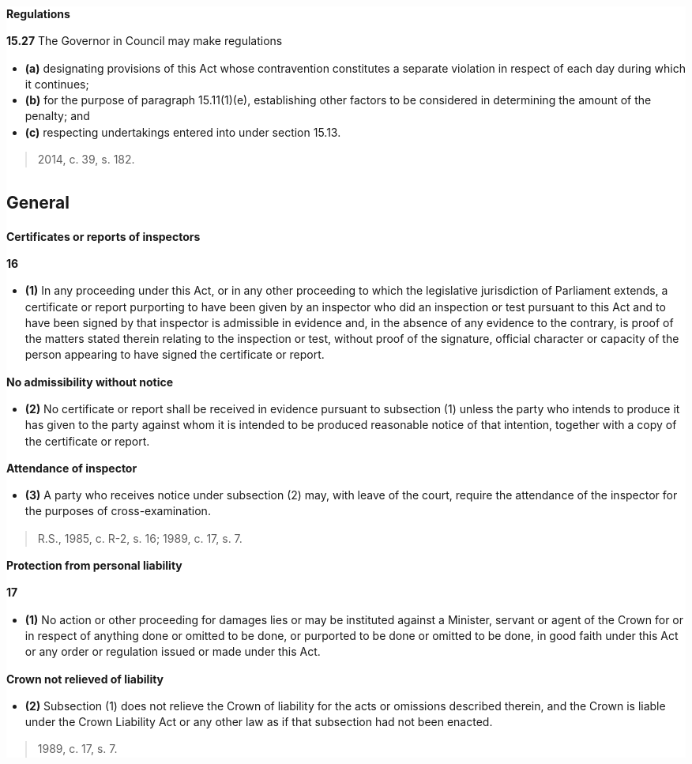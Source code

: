 



**Regulations**

**15.27** The Governor in Council may make regulations
- **(a)** designating provisions of this Act whose contravention constitutes a separate violation in respect of each day during which it continues;
- **(b)** for the purpose of paragraph 15.11(1)(e), establishing other factors to be considered in determining the amount of the penalty; and
- **(c)** respecting undertakings entered into under section 15.13.
> 2014, c. 39, s. 182.





## General



**Certificates or reports of inspectors**

**16** 

- **(1)** In any proceeding under this Act, or in any other proceeding to which the legislative jurisdiction of Parliament extends, a certificate or report purporting to have been given by an inspector who did an inspection or test pursuant to this Act and to have been signed by that inspector is admissible in evidence and, in the absence of any evidence to the contrary, is proof of the matters stated therein relating to the inspection or test, without proof of the signature, official character or capacity of the person appearing to have signed the certificate or report.

**No admissibility without notice**

- **(2)** No certificate or report shall be received in evidence pursuant to subsection (1) unless the party who intends to produce it has given to the party against whom it is intended to be produced reasonable notice of that intention, together with a copy of the certificate or report.

**Attendance of inspector**

- **(3)** A party who receives notice under subsection (2) may, with leave of the court, require the attendance of the inspector for the purposes of cross-examination.
> R.S., 1985, c. R-2, s. 16; 1989, c. 17, s. 7.





**Protection from personal liability**

**17** 

- **(1)** No action or other proceeding for damages lies or may be instituted against a Minister, servant or agent of the Crown for or in respect of anything done or omitted to be done, or purported to be done or omitted to be done, in good faith under this Act or any order or regulation issued or made under this Act.

**Crown not relieved of liability**

- **(2)** Subsection (1) does not relieve the Crown of liability for the acts or omissions described therein, and the Crown is liable under the Crown Liability Act or any other law as if that subsection had not been enacted.
> 1989, c. 17, s. 7.
